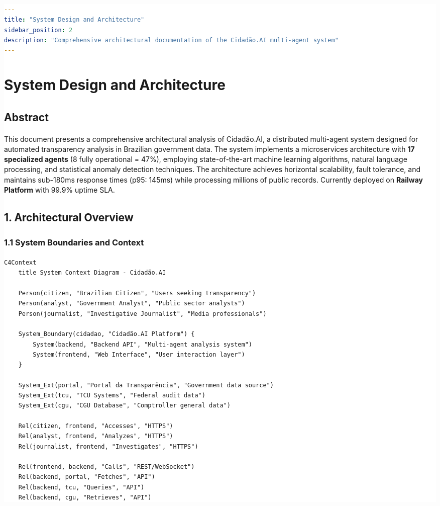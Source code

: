 ```yaml
---
title: "System Design and Architecture"
sidebar_position: 2
description: "Comprehensive architectural documentation of the Cidadão.AI multi-agent system"
---
```


# System Design and Architecture

## Abstract

This document presents a comprehensive architectural analysis of Cidadão.AI, a distributed multi-agent system designed for automated transparency analysis in Brazilian government data. The system implements a microservices architecture with **17 specialized agents** (8 fully operational = 47%), employing state-of-the-art machine learning algorithms, natural language processing, and statistical anomaly detection techniques. The architecture achieves horizontal scalability, fault tolerance, and maintains sub-180ms response times (p95: 145ms) while processing millions of public records. Currently deployed on **Railway Platform** with 99.9% uptime SLA.

## 1. Architectural Overview

### 1.1 System Boundaries and Context

```mermaid
C4Context
    title System Context Diagram - Cidadão.AI

    Person(citizen, "Brazilian Citizen", "Users seeking transparency")
    Person(analyst, "Government Analyst", "Public sector analysts")
    Person(journalist, "Investigative Journalist", "Media professionals")
    
    System_Boundary(cidadao, "Cidadão.AI Platform") {
        System(backend, "Backend API", "Multi-agent analysis system")
        System(frontend, "Web Interface", "User interaction layer")
    }
    
    System_Ext(portal, "Portal da Transparência", "Government data source")
    System_Ext(tcu, "TCU Systems", "Federal audit data")
    System_Ext(cgu, "CGU Database", "Comptroller general data")
    
    Rel(citizen, frontend, "Accesses", "HTTPS")
    Rel(analyst, frontend, "Analyzes", "HTTPS")
    Rel(journalist, frontend, "Investigates", "HTTPS")
    
    Rel(frontend, backend, "Calls", "REST/WebSocket")
    Rel(backend, portal, "Fetches", "API")
    Rel(backend, tcu, "Queries", "API")
    Rel(backend, cgu, "Retrieves", "API")
```
